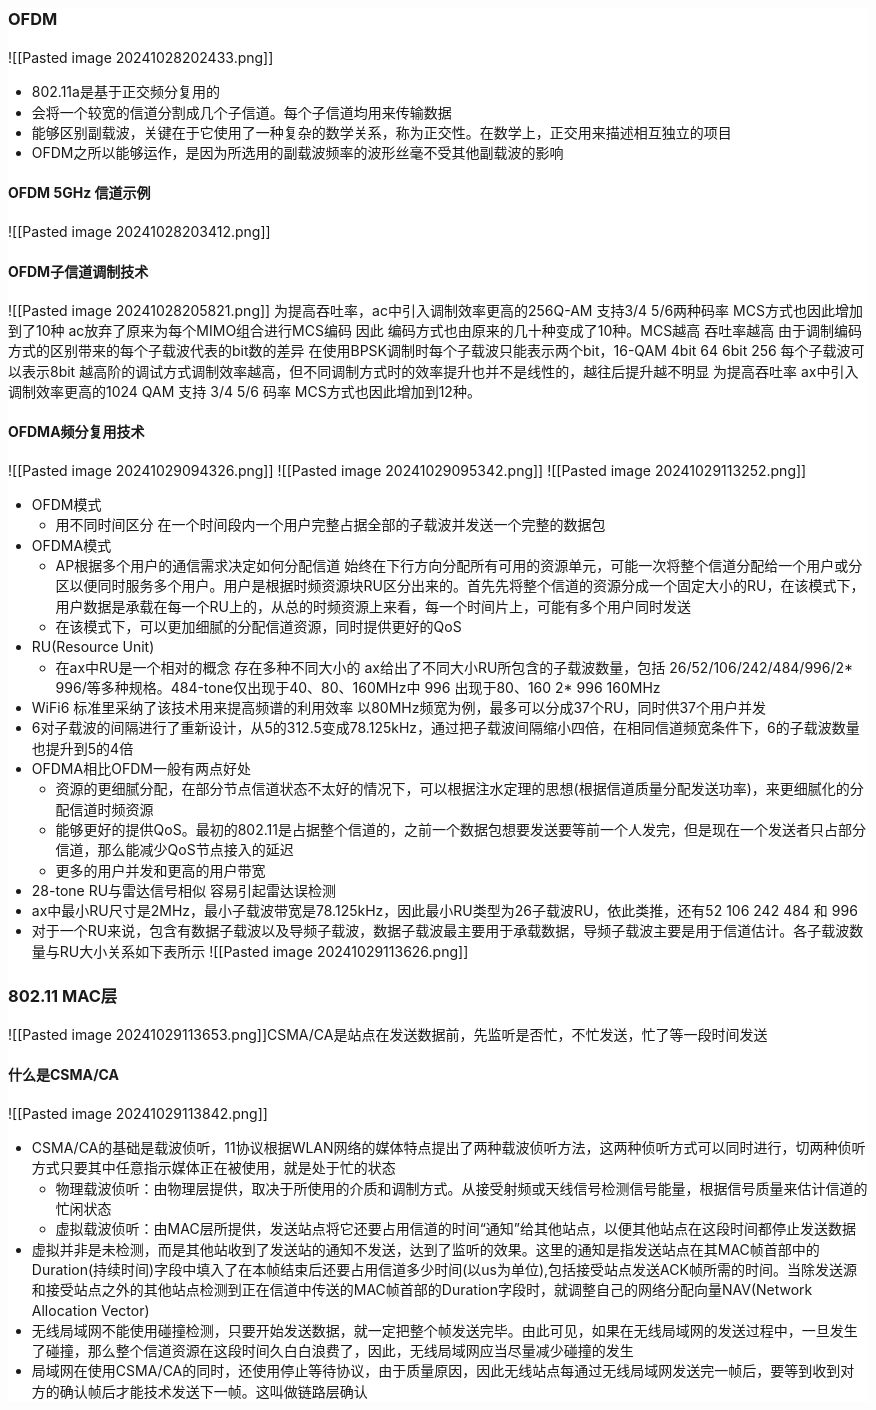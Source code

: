 ### OFDM
![[Pasted image 20241028202433.png]]
- 802.11a是基于正交频分复用的
- 会将一个较宽的信道分割成几个子信道。每个子信道均用来传输数据
- 能够区别副载波，关键在于它使用了一种复杂的数学关系，称为正交性。在数学上，正交用来描述相互独立的项目
- OFDM之所以能够运作，是因为所选用的副载波频率的波形丝毫不受其他副载波的影响
#### OFDM 5GHz 信道示例
![[Pasted image 20241028203412.png]]

#### OFDM子信道调制技术
![[Pasted image 20241028205821.png]]
为提高吞吐率，ac中引入调制效率更高的256Q-AM 支持3/4 5/6两种码率 MCS方式也因此增加到了10种 ac放弃了原来为每个MIMO组合进行MCS编码 因此 编码方式也由原来的几十种变成了10种。MCS越高 吞吐率越高 由于调制编码方式的区别带来的每个子载波代表的bit数的差异 在使用BPSK调制时每个子载波只能表示两个bit，16-QAM 4bit 64 6bit 256 每个子载波可以表示8bit 越高阶的调试方式调制效率越高，但不同调制方式时的效率提升也并不是线性的，越往后提升越不明显
为提高吞吐率 ax中引入调制效率更高的1024 QAM 支持 3/4 5/6 码率 MCS方式也因此增加到12种。
#### OFDMA频分复用技术
![[Pasted image 20241029094326.png]]
![[Pasted image 20241029095342.png]]
![[Pasted image 20241029113252.png]]

- OFDM模式
	- 用不同时间区分 在一个时间段内一个用户完整占据全部的子载波并发送一个完整的数据包
- OFDMA模式
	- AP根据多个用户的通信需求决定如何分配信道 始终在下行方向分配所有可用的资源单元，可能一次将整个信道分配给一个用户或分区以便同时服务多个用户。用户是根据时频资源块RU区分出来的。首先先将整个信道的资源分成一个固定大小的RU，在该模式下，用户数据是承载在每一个RU上的，从总的时频资源上来看，每一个时间片上，可能有多个用户同时发送
	- 在该模式下，可以更加细腻的分配信道资源，同时提供更好的QoS
- RU(Resource Unit)
	- 在ax中RU是一个相对的概念 存在多种不同大小的 ax给出了不同大小RU所包含的子载波数量，包括 26/52/106/242/484/996/2* 996/等多种规格。484-tone仅出现于40、80、160MHz中 996 出现于80、160 2* 996 160MHz
- WiFi6 标准里采纳了该技术用来提高频谱的利用效率 以80MHz频宽为例，最多可以分成37个RU，同时供37个用户并发
- 6对子载波的间隔进行了重新设计，从5的312.5变成78.125kHz，通过把子载波间隔缩小四倍，在相同信道频宽条件下，6的子载波数量也提升到5的4倍
- OFDMA相比OFDM一般有两点好处
	- 资源的更细腻分配，在部分节点信道状态不太好的情况下，可以根据注水定理的思想(根据信道质量分配发送功率)，来更细腻化的分配信道时频资源
	- 能够更好的提供QoS。最初的802.11是占据整个信道的，之前一个数据包想要发送要等前一个人发完，但是现在一个发送者只占部分信道，那么能减少QoS节点接入的延迟
	- 更多的用户并发和更高的用户带宽
- 28-tone RU与雷达信号相似 容易引起雷达误检测
- ax中最小RU尺寸是2MHz，最小子载波带宽是78.125kHz，因此最小RU类型为26子载波RU，依此类推，还有52 106 242 484 和 996
- 对于一个RU来说，包含有数据子载波以及导频子载波，数据子载波最主要用于承载数据，导频子载波主要是用于信道估计。各子载波数量与RU大小关系如下表所示
![[Pasted image 20241029113626.png]]
### 802.11 MAC层
![[Pasted image 20241029113653.png]]CSMA/CA是站点在发送数据前，先监听是否忙，不忙发送，忙了等一段时间发送
#### 什么是CSMA/CA
![[Pasted image 20241029113842.png]]
- CSMA/CA的基础是载波侦听，11协议根据WLAN网络的媒体特点提出了两种载波侦听方法，这两种侦听方式可以同时进行，切两种侦听方式只要其中任意指示媒体正在被使用，就是处于忙的状态
	- 物理载波侦听：由物理层提供，取决于所使用的介质和调制方式。从接受射频或天线信号检测信号能量，根据信号质量来估计信道的忙闲状态
	- 虚拟载波侦听：由MAC层所提供，发送站点将它还要占用信道的时间“通知”给其他站点，以便其他站点在这段时间都停止发送数据
- 虚拟并非是未检测，而是其他站收到了发送站的通知不发送，达到了监听的效果。这里的通知是指发送站点在其MAC帧首部中的Duration(持续时间)字段中填入了在本帧结束后还要占用信道多少时间(以us为单位),包括接受站点发送ACK帧所需的时间。当除发送源和接受站点之外的其他站点检测到正在信道中传送的MAC帧首部的Duration字段时，就调整自己的网络分配向量NAV(Network Allocation Vector)
- 无线局域网不能使用碰撞检测，只要开始发送数据，就一定把整个帧发送完毕。由此可见，如果在无线局域网的发送过程中，一旦发生了碰撞，那么整个信道资源在这段时间久白白浪费了，因此，无线局域网应当尽量减少碰撞的发生
- 局域网在使用CSMA/CA的同时，还使用停止等待协议，由于质量原因，因此无线站点每通过无线局域网发送完一帧后，要等到收到对方的确认帧后才能技术发送下一帧。这叫做链路层确认
